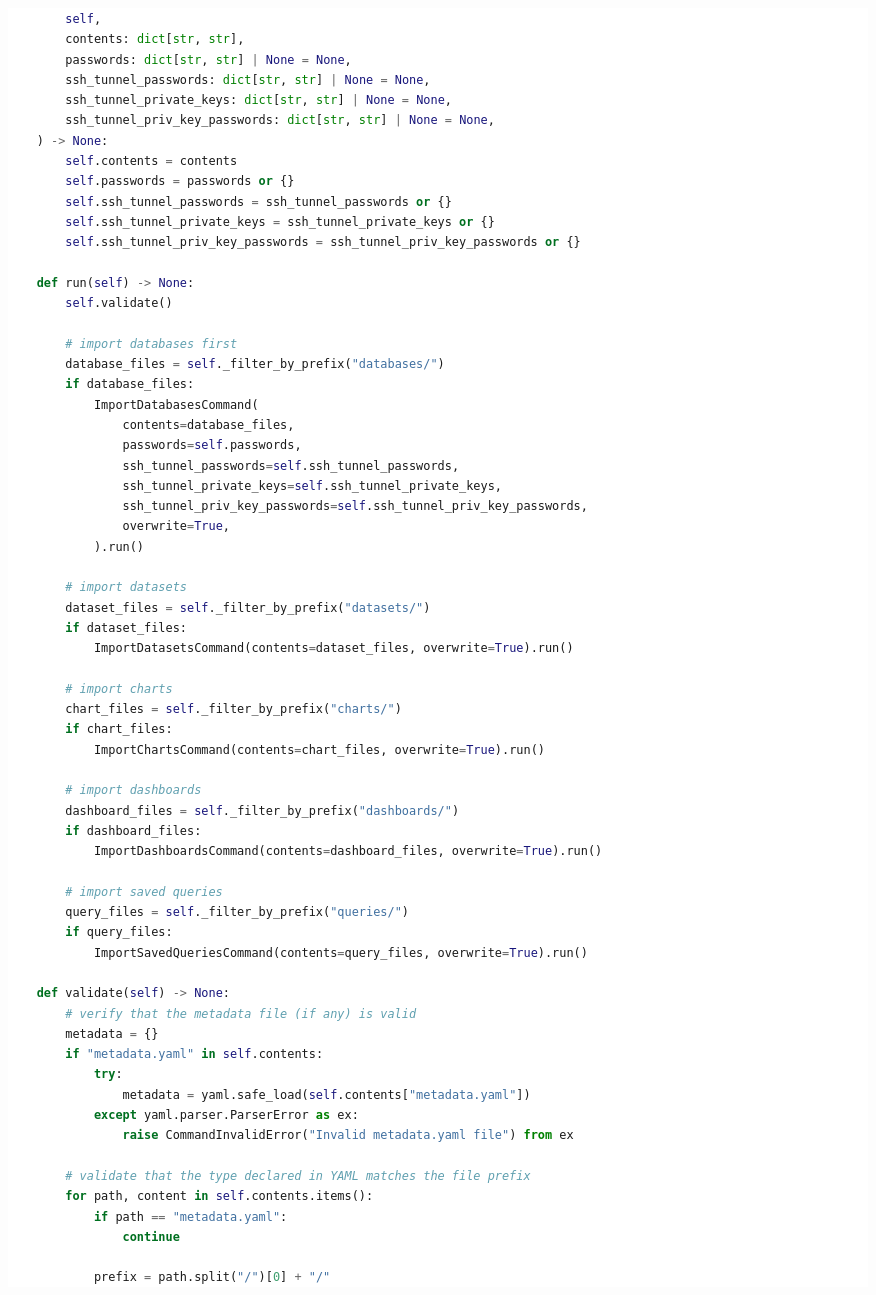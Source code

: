 ```python
        self,
        contents: dict[str, str],
        passwords: dict[str, str] | None = None,
        ssh_tunnel_passwords: dict[str, str] | None = None,
        ssh_tunnel_private_keys: dict[str, str] | None = None,
        ssh_tunnel_priv_key_passwords: dict[str, str] | None = None,
    ) -> None:
        self.contents = contents
        self.passwords = passwords or {}
        self.ssh_tunnel_passwords = ssh_tunnel_passwords or {}
        self.ssh_tunnel_private_keys = ssh_tunnel_private_keys or {}
        self.ssh_tunnel_priv_key_passwords = ssh_tunnel_priv_key_passwords or {}

    def run(self) -> None:
        self.validate()

        # import databases first
        database_files = self._filter_by_prefix("databases/")
        if database_files:
            ImportDatabasesCommand(
                contents=database_files,
                passwords=self.passwords,
                ssh_tunnel_passwords=self.ssh_tunnel_passwords,
                ssh_tunnel_private_keys=self.ssh_tunnel_private_keys,
                ssh_tunnel_priv_key_passwords=self.ssh_tunnel_priv_key_passwords,
                overwrite=True,
            ).run()

        # import datasets
        dataset_files = self._filter_by_prefix("datasets/")
        if dataset_files:
            ImportDatasetsCommand(contents=dataset_files, overwrite=True).run()

        # import charts
        chart_files = self._filter_by_prefix("charts/")
        if chart_files:
            ImportChartsCommand(contents=chart_files, overwrite=True).run()

        # import dashboards
        dashboard_files = self._filter_by_prefix("dashboards/")
        if dashboard_files:
            ImportDashboardsCommand(contents=dashboard_files, overwrite=True).run()

        # import saved queries
        query_files = self._filter_by_prefix("queries/")
        if query_files:
            ImportSavedQueriesCommand(contents=query_files, overwrite=True).run()

    def validate(self) -> None:
        # verify that the metadata file (if any) is valid
        metadata = {}
        if "metadata.yaml" in self.contents:
            try:
                metadata = yaml.safe_load(self.contents["metadata.yaml"])
            except yaml.parser.ParserError as ex:
                raise CommandInvalidError("Invalid metadata.yaml file") from ex

        # validate that the type declared in YAML matches the file prefix
        for path, content in self.contents.items():
            if path == "metadata.yaml":
                continue

            prefix = path.split("/")[0] + "/"
```